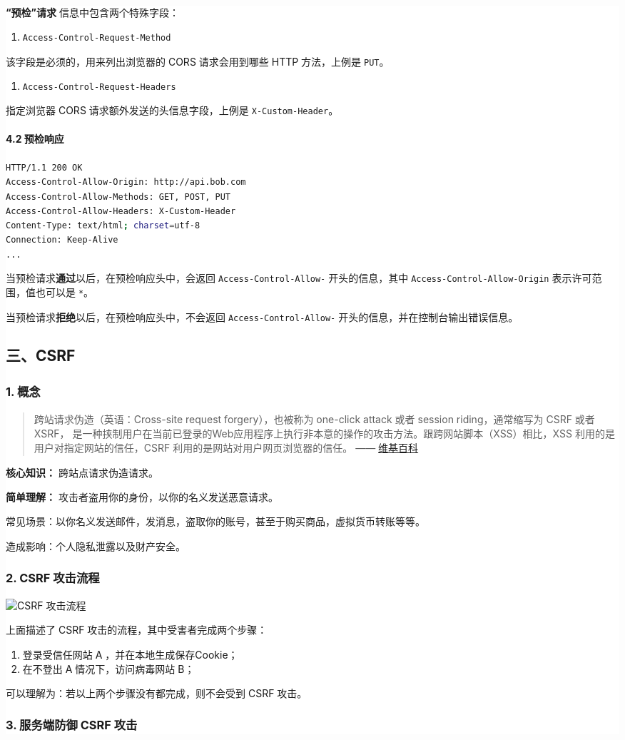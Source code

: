 **“预检”请求** 信息中包含两个特殊字段：

1. `Access-Control-Request-Method`

该字段是必须的，用来列出浏览器的 CORS 请求会用到哪些 HTTP 方法，上例是 `PUT`。

1. `Access-Control-Request-Headers`

指定浏览器 CORS 请求额外发送的头信息字段，上例是 `X-Custom-Header`。

#### 4.2 预检响应

```bash
HTTP/1.1 200 OK
Access-Control-Allow-Origin: http://api.bob.com
Access-Control-Allow-Methods: GET, POST, PUT
Access-Control-Allow-Headers: X-Custom-Header
Content-Type: text/html; charset=utf-8
Connection: Keep-Alive
...
```

当预检请求**通过**以后，在预检响应头中，会返回 `Access-Control-Allow-` 开头的信息，其中 `Access-Control-Allow-Origin` 表示许可范围，值也可以是 `*`。

当预检请求**拒绝**以后，在预检响应头中，不会返回 `Access-Control-Allow-` 开头的信息，并在控制台输出错误信息。

## 三、CSRF

### 1. 概念

> 跨站请求伪造（英语：Cross-site request forgery），也被称为 one-click attack 或者 session riding，通常缩写为 CSRF 或者 XSRF， 是一种挟制用户在当前已登录的Web应用程序上执行非本意的操作的攻击方法。跟跨网站脚本（XSS）相比，XSS 利用的是用户对指定网站的信任，CSRF 利用的是网站对用户网页浏览器的信任。 —— [维基百科](https://zh.wikipedia.org/wiki/跨站请求伪造)

**核心知识：** 跨站点请求伪造请求。

**简单理解：** 攻击者盗用你的身份，以你的名义发送恶意请求。

常见场景：以你名义发送邮件，发消息，盗取你的账号，甚至于购买商品，虚拟货币转账等等。

造成影响：个人隐私泄露以及财产安全。

### 2. CSRF 攻击流程



![CSRF 攻击流程](/img/cors/cors4.png)



上面描述了 CSRF 攻击的流程，其中受害者完成两个步骤：

1. 登录受信任网站 A ，并在本地生成保存Cookie；
2. 在不登出 A 情况下，访问病毒网站 B；

可以理解为：若以上两个步骤没有都完成，则不会受到 CSRF 攻击。

### 3. 服务端防御 CSRF 攻击
